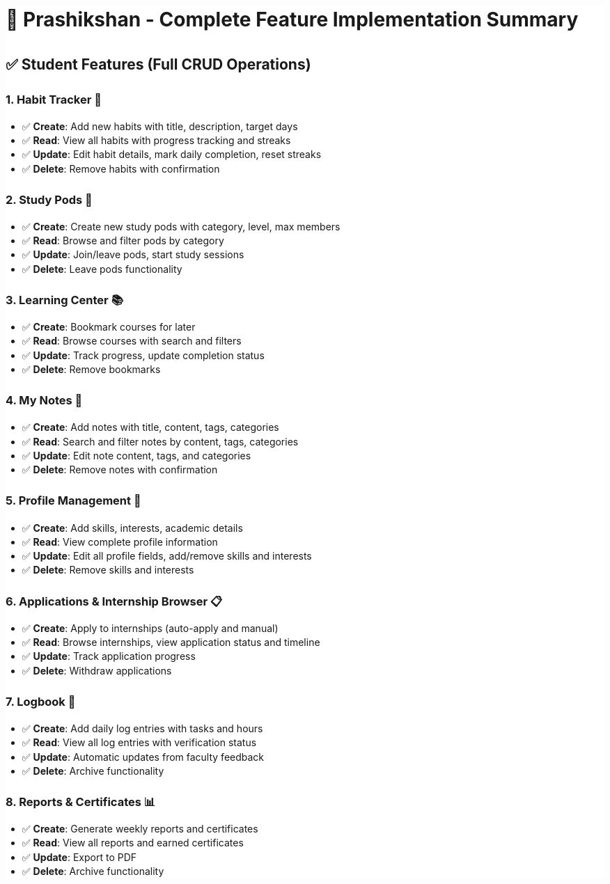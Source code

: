# 🚀 Prashikshan - Complete Feature Implementation Summary

## ✅ Student Features (Full CRUD Operations)

### 1. **Habit Tracker** 🎯
- ✅ **Create**: Add new habits with title, description, target days
- ✅ **Read**: View all habits with progress tracking and streaks  
- ✅ **Update**: Edit habit details, mark daily completion, reset streaks
- ✅ **Delete**: Remove habits with confirmation

### 2. **Study Pods** 👥
- ✅ **Create**: Create new study pods with category, level, max members
- ✅ **Read**: Browse and filter pods by category
- ✅ **Update**: Join/leave pods, start study sessions
- ✅ **Delete**: Leave pods functionality

### 3. **Learning Center** 📚
- ✅ **Create**: Bookmark courses for later
- ✅ **Read**: Browse courses with search and filters
- ✅ **Update**: Track progress, update completion status
- ✅ **Delete**: Remove bookmarks

### 4. **My Notes** 📝
- ✅ **Create**: Add notes with title, content, tags, categories
- ✅ **Read**: Search and filter notes by content, tags, categories
- ✅ **Update**: Edit note content, tags, and categories
- ✅ **Delete**: Remove notes with confirmation

### 5. **Profile Management** 👤
- ✅ **Create**: Add skills, interests, academic details
- ✅ **Read**: View complete profile information
- ✅ **Update**: Edit all profile fields, add/remove skills and interests
- ✅ **Delete**: Remove skills and interests

### 6. **Applications & Internship Browser** 📋
- ✅ **Create**: Apply to internships (auto-apply and manual)
- ✅ **Read**: Browse internships, view application status and timeline
- ✅ **Update**: Track application progress
- ✅ **Delete**: Withdraw applications

### 7. **Logbook** 📖
- ✅ **Create**: Add daily log entries with tasks and hours
- ✅ **Read**: View all log entries with verification status
- ✅ **Update**: Automatic updates from faculty feedback
- ✅ **Delete**: Archive functionality

### 8. **Reports & Certificates** 📊
- ✅ **Create**: Generate weekly reports and certificates
- ✅ **Read**: View all reports and earned certificates
- ✅ **Update**: Export to PDF
- ✅ **Delete**: Archive functionality
